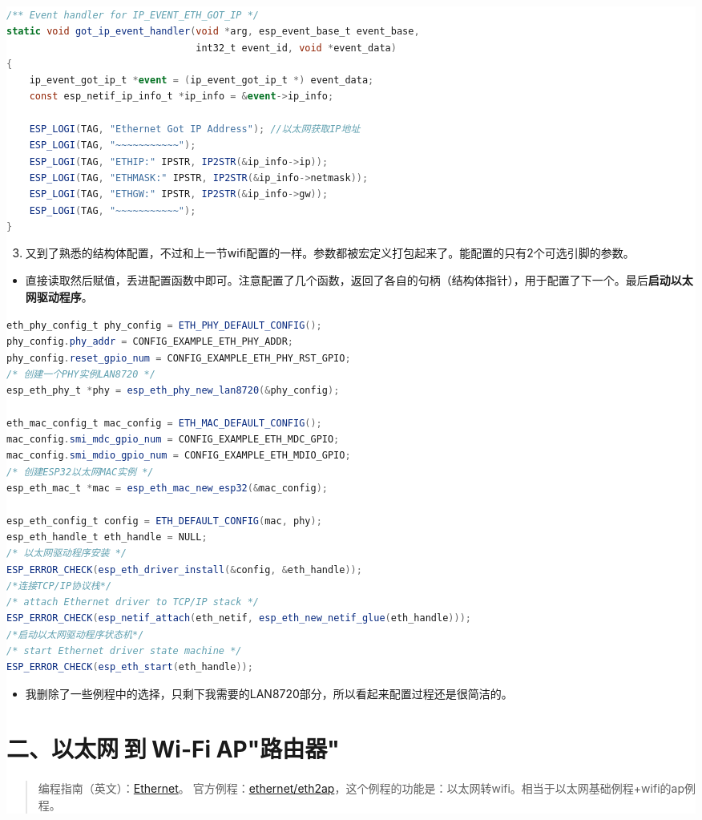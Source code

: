 ```c#
/** Event handler for IP_EVENT_ETH_GOT_IP */
static void got_ip_event_handler(void *arg, esp_event_base_t event_base,
                                 int32_t event_id, void *event_data)
{
    ip_event_got_ip_t *event = (ip_event_got_ip_t *) event_data;
    const esp_netif_ip_info_t *ip_info = &event->ip_info;

    ESP_LOGI(TAG, "Ethernet Got IP Address"); //以太网获取IP地址
    ESP_LOGI(TAG, "~~~~~~~~~~~");
    ESP_LOGI(TAG, "ETHIP:" IPSTR, IP2STR(&ip_info->ip));
    ESP_LOGI(TAG, "ETHMASK:" IPSTR, IP2STR(&ip_info->netmask));
    ESP_LOGI(TAG, "ETHGW:" IPSTR, IP2STR(&ip_info->gw));
    ESP_LOGI(TAG, "~~~~~~~~~~~");
}
```

3. 又到了熟悉的结构体配置，不过和上一节wifi配置的一样。参数都被宏定义打包起来了。能配置的只有2个可选引脚的参数。
- 直接读取然后赋值，丢进配置函数中即可。注意配置了几个函数，返回了各自的句柄（结构体指针），用于配置了下一个。最后**启动以太网驱动程序**。

```c#
eth_phy_config_t phy_config = ETH_PHY_DEFAULT_CONFIG();
phy_config.phy_addr = CONFIG_EXAMPLE_ETH_PHY_ADDR;
phy_config.reset_gpio_num = CONFIG_EXAMPLE_ETH_PHY_RST_GPIO;
/* 创建一个PHY实例LAN8720 */
esp_eth_phy_t *phy = esp_eth_phy_new_lan8720(&phy_config);

eth_mac_config_t mac_config = ETH_MAC_DEFAULT_CONFIG();
mac_config.smi_mdc_gpio_num = CONFIG_EXAMPLE_ETH_MDC_GPIO;
mac_config.smi_mdio_gpio_num = CONFIG_EXAMPLE_ETH_MDIO_GPIO;
/* 创建ESP32以太网MAC实例 */
esp_eth_mac_t *mac = esp_eth_mac_new_esp32(&mac_config);

esp_eth_config_t config = ETH_DEFAULT_CONFIG(mac, phy);
esp_eth_handle_t eth_handle = NULL;
/* 以太网驱动程序安装 */
ESP_ERROR_CHECK(esp_eth_driver_install(&config, &eth_handle));
/*连接TCP/IP协议栈*/
/* attach Ethernet driver to TCP/IP stack */
ESP_ERROR_CHECK(esp_netif_attach(eth_netif, esp_eth_new_netif_glue(eth_handle)));
/*启动以太网驱动程序状态机*/
/* start Ethernet driver state machine */
ESP_ERROR_CHECK(esp_eth_start(eth_handle));
```

- 我删除了一些例程中的选择，只剩下我需要的LAN8720部分，所以看起来配置过程还是很简洁的。

# 二、以太网 到 Wi-Fi AP"路由器"

> 编程指南（英文）：[Ethernet](https://docs.espressif.com/projects/esp-idf/en/latest/esp32/api-reference/network/esp_eth.html?highlight=esp_eth_set_default_handlers)。
> 官方例程：[ethernet/eth2ap](https://github.com/espressif/esp-idf/tree/1d7068e/examples/ethernet/eth2ap)，这个例程的功能是：以太网转wifi。相当于以太网基础例程+wifi的ap例程。
